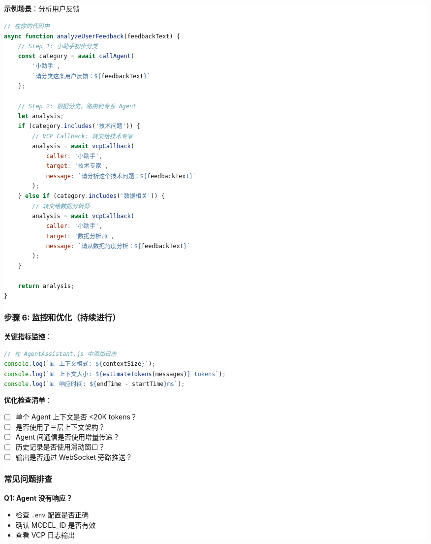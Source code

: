 **示例场景**：分析用户反馈

```javascript
// 在你的代码中
async function analyzeUserFeedback(feedbackText) {
    // Step 1: 小助手初步分类
    const category = await callAgent(
        '小助手',
        `请分类这条用户反馈：${feedbackText}`
    );

    // Step 2: 根据分类，路由到专业 Agent
    let analysis;
    if (category.includes('技术问题')) {
        // VCP Callback: 转交给技术专家
        analysis = await vcpCallback(
            caller: '小助手',
            target: '技术专家',
            message: `请分析这个技术问题：${feedbackText}`
        );
    } else if (category.includes('数据相关')) {
        // 转交给数据分析师
        analysis = await vcpCallback(
            caller: '小助手',
            target: '数据分析师',
            message: `请从数据角度分析：${feedbackText}`
        );
    }

    return analysis;
}
```

### 步骤 6: 监控和优化（持续进行）

**关键指标监控**：

```javascript
// 在 AgentAssistant.js 中添加日志
console.log(`📊 上下文模式: ${contextSize}`);
console.log(`📊 上下文大小: ${estimateTokens(messages)} tokens`);
console.log(`📊 响应时间: ${endTime - startTime}ms`);
```

**优化检查清单**：
- [ ] 单个 Agent 上下文是否 <20K tokens？
- [ ] 是否使用了三层上下文架构？
- [ ] Agent 间通信是否使用增量传递？
- [ ] 历史记录是否使用滑动窗口？
- [ ] 输出是否通过 WebSocket 旁路推送？

### 常见问题排查

**Q1: Agent 没有响应？**
- 检查 `.env` 配置是否正确
- 确认 MODEL_ID 是否有效
- 查看 VCP 日志输出
